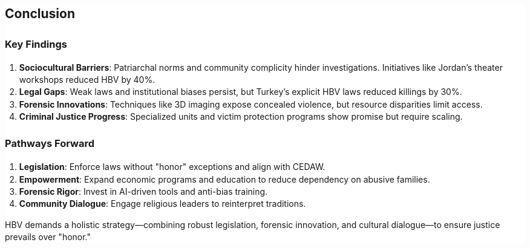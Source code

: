 
## Conclusion  

### Key Findings  
1. **Sociocultural Barriers**: Patriarchal norms and community complicity hinder investigations. Initiatives like Jordan’s theater workshops reduced HBV by 40%.  
2. **Legal Gaps**: Weak laws and institutional biases persist, but Turkey’s explicit HBV laws reduced killings by 30%.  
3. **Forensic Innovations**: Techniques like 3D imaging expose concealed violence, but resource disparities limit access.  
4. **Criminal Justice Progress**: Specialized units and victim protection programs show promise but require scaling.  

### Pathways Forward  
1. **Legislation**: Enforce laws without "honor" exceptions and align with CEDAW.  
2. **Empowerment**: Expand economic programs and education to reduce dependency on abusive families.  
3. **Forensic Rigor**: Invest in AI-driven tools and anti-bias training.  
4. **Community Dialogue**: Engage religious leaders to reinterpret traditions.  

HBV demands a holistic strategy—combining robust legislation, forensic innovation, and cultural dialogue—to ensure justice prevails over "honor."  